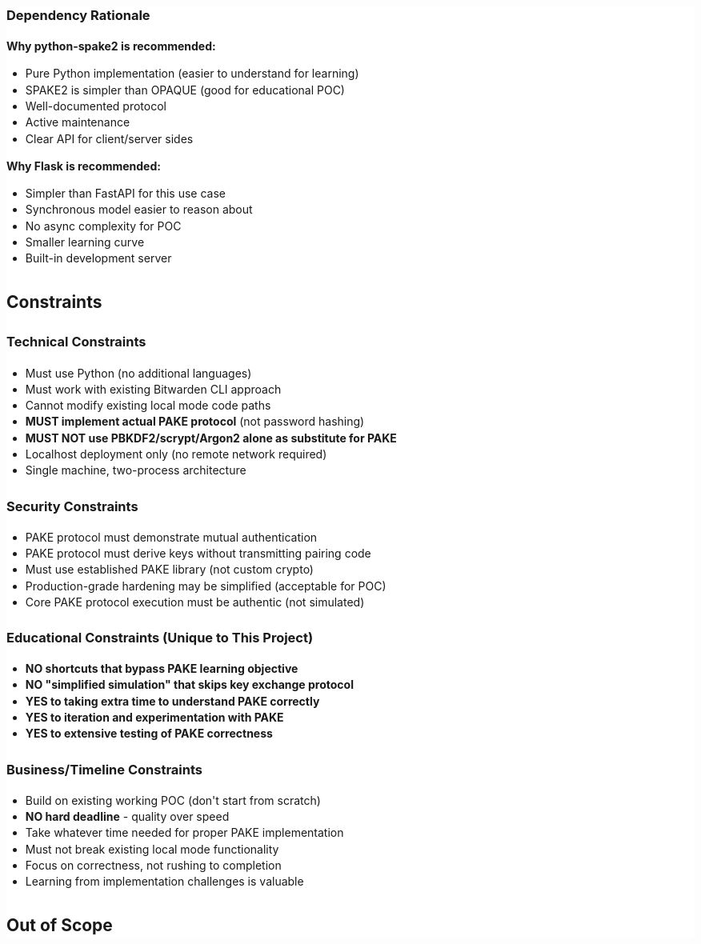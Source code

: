 ### Dependency Rationale

**Why python-spake2 is recommended:**
- Pure Python implementation (easier to understand for learning)
- SPAKE2 is simpler than OPAQUE (good for educational POC)
- Well-documented protocol
- Active maintenance
- Clear API for client/server sides

**Why Flask is recommended:**
- Simpler than FastAPI for this use case
- Synchronous model easier to reason about
- No async complexity for POC
- Smaller learning curve
- Built-in development server

## Constraints

### Technical Constraints
- Must use Python (no additional languages)
- Must work with existing Bitwarden CLI approach
- Cannot modify existing local mode code paths
- **MUST implement actual PAKE protocol** (not password hashing)
- **MUST NOT use PBKDF2/scrypt/Argon2 alone as substitute for PAKE**
- Localhost deployment only (no remote network required)
- Single machine, two-process architecture

### Security Constraints
- PAKE protocol must demonstrate mutual authentication
- PAKE protocol must derive keys without transmitting pairing code
- Must use established PAKE library (not custom crypto)
- Production-grade hardening may be simplified (acceptable for POC)
- Core PAKE protocol execution must be authentic (not simulated)

### Educational Constraints (Unique to This Project)
- **NO shortcuts that bypass PAKE learning objective**
- **NO "simplified simulation" that skips key exchange protocol**
- **YES to taking extra time to understand PAKE correctly**
- **YES to iteration and experimentation with PAKE**
- **YES to extensive testing of PAKE correctness**

### Business/Timeline Constraints
- Build on existing working POC (don't start from scratch)
- **NO hard deadline** - quality over speed
- Take whatever time needed for proper PAKE implementation
- Must not break existing local mode functionality
- Focus on correctness, not rushing to completion
- Learning from implementation challenges is valuable

## Out of Scope
